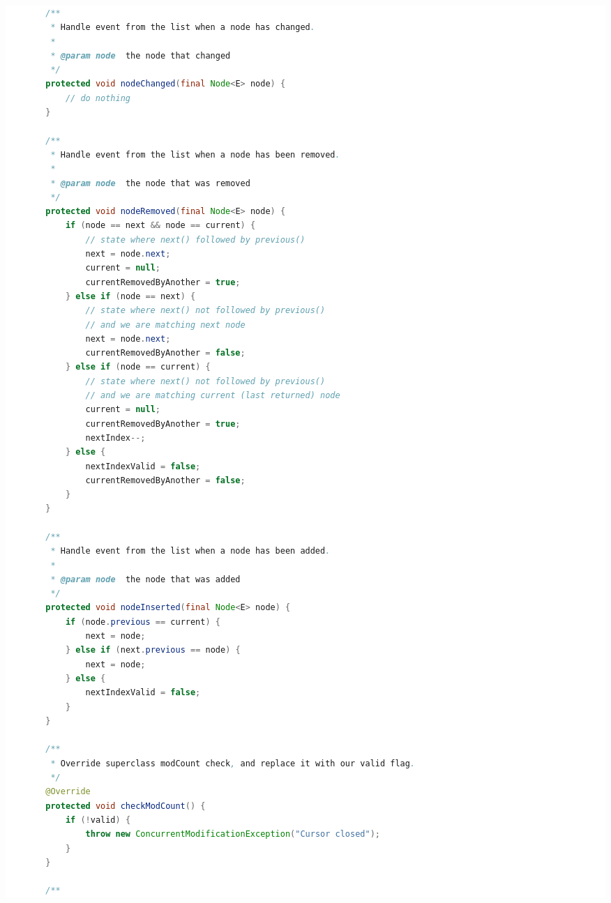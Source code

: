 ```java
        /**
         * Handle event from the list when a node has changed.
         * 
         * @param node  the node that changed
         */
        protected void nodeChanged(final Node<E> node) {
            // do nothing
        }

        /**
         * Handle event from the list when a node has been removed.
         * 
         * @param node  the node that was removed
         */
        protected void nodeRemoved(final Node<E> node) {
            if (node == next && node == current) {
                // state where next() followed by previous()
                next = node.next;
                current = null;
                currentRemovedByAnother = true;
            } else if (node == next) {
                // state where next() not followed by previous()
                // and we are matching next node
                next = node.next;
                currentRemovedByAnother = false;
            } else if (node == current) {
                // state where next() not followed by previous()
                // and we are matching current (last returned) node
                current = null;
                currentRemovedByAnother = true;
                nextIndex--;
            } else {
                nextIndexValid = false;
                currentRemovedByAnother = false;
            }
        }

        /**
         * Handle event from the list when a node has been added.
         * 
         * @param node  the node that was added
         */
        protected void nodeInserted(final Node<E> node) {
            if (node.previous == current) {
                next = node;
            } else if (next.previous == node) {
                next = node;
            } else {
                nextIndexValid = false;
            }
        }

        /**
         * Override superclass modCount check, and replace it with our valid flag.
         */
        @Override
        protected void checkModCount() {
            if (!valid) {
                throw new ConcurrentModificationException("Cursor closed");
            }
        }

        /**
```